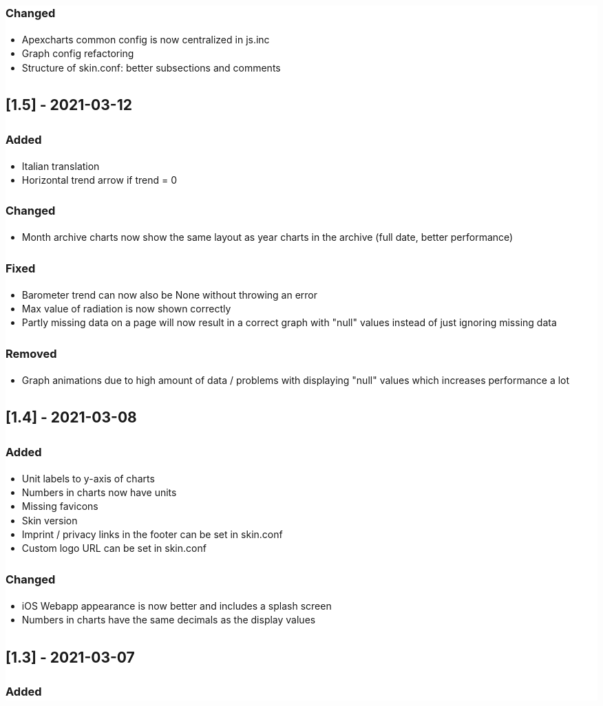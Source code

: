 ### Changed

- Apexcharts common config is now centralized in js.inc
- Graph config refactoring
- Structure of skin.conf: better subsections and comments


## [1.5] - 2021-03-12

### Added

- Italian translation
- Horizontal trend arrow if trend = 0

### Changed

- Month archive charts now show the same layout as year 
  charts in the archive (full date, better performance)
  
### Fixed

- Barometer trend can now also be None without throwing an error
- Max value of radiation is now shown correctly
- Partly missing data on a page will now result in a correct
  graph with "null" values instead of just ignoring missing data

### Removed

- Graph animations due to high amount of data / problems with 
  displaying "null" values which increases performance a lot


## [1.4] - 2021-03-08

### Added

- Unit labels to y-axis of charts
- Numbers in charts now have units
- Missing favicons
- Skin version
- Imprint / privacy links in the footer can be set in skin.conf
- Custom logo URL can be set in skin.conf

### Changed

- iOS Webapp appearance is now better and includes a splash screen
- Numbers in charts have the same decimals as the display values


## [1.3] - 2021-03-07

### Added
